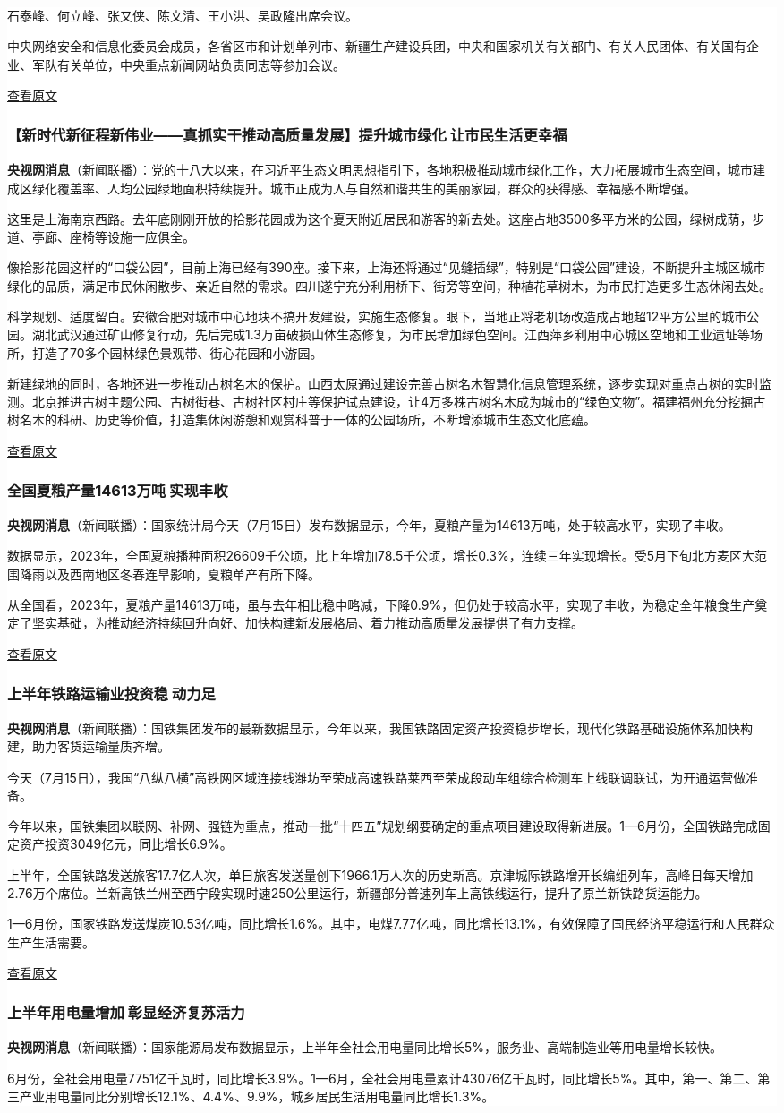 石泰峰、何立峰、张又侠、陈文清、王小洪、吴政隆出席会议。

中央网络安全和信息化委员会成员，各省区市和计划单列市、新疆生产建设兵团，中央和国家机关有关部门、有关人民团体、有关国有企业、军队有关单位，中央重点新闻网站负责同志等参加会议。


[查看原文](https://tv.cctv.com/2023/07/15/VIDEigv9iP3jVUjBiHOg7YtT230715.shtml)

### 【新时代新征程新伟业——真抓实干推动高质量发展】提升城市绿化 让市民生活更幸福

**央视网消息**（新闻联播）：党的十八大以来，在习近平生态文明思想指引下，各地积极推动城市绿化工作，大力拓展城市生态空间，城市建成区绿化覆盖率、人均公园绿地面积持续提升。城市正成为人与自然和谐共生的美丽家园，群众的获得感、幸福感不断增强。

这里是上海南京西路。去年底刚刚开放的拾影花园成为这个夏天附近居民和游客的新去处。这座占地3500多平方米的公园，绿树成荫，步道、亭廊、座椅等设施一应俱全。

像拾影花园这样的“口袋公园”，目前上海已经有390座。接下来，上海还将通过“见缝插绿”，特别是“口袋公园”建设，不断提升主城区城市绿化的品质，满足市民休闲散步、亲近自然的需求。四川遂宁充分利用桥下、街旁等空间，种植花草树木，为市民打造更多生态休闲去处。

科学规划、适度留白。安徽合肥对城市中心地块不搞开发建设，实施生态修复。眼下，当地正将老机场改造成占地超12平方公里的城市公园。湖北武汉通过矿山修复行动，先后完成1.3万亩破损山体生态修复，为市民增加绿色空间。江西萍乡利用中心城区空地和工业遗址等场所，打造了70多个园林绿色景观带、街心花园和小游园。

新建绿地的同时，各地还进一步推动古树名木的保护。山西太原通过建设完善古树名木智慧化信息管理系统，逐步实现对重点古树的实时监测。北京推进古树主题公园、古树街巷、古树社区村庄等保护试点建设，让4万多株古树名木成为城市的“绿色文物”。福建福州充分挖掘古树名木的科研、历史等价值，打造集休闲游憩和观赏科普于一体的公园场所，不断增添城市生态文化底蕴。


[查看原文](https://tv.cctv.com/2023/07/15/VIDECY2mH4OW3I8JGoKDpbJO230715.shtml)

### 全国夏粮产量14613万吨 实现丰收

**央视网消息**（新闻联播）：国家统计局今天（7月15日）发布数据显示，今年，夏粮产量为14613万吨，处于较高水平，实现了丰收。

数据显示，2023年，全国夏粮播种面积26609千公顷，比上年增加78.5千公顷，增长0.3%，连续三年实现增长。受5月下旬北方麦区大范围降雨以及西南地区冬春连旱影响，夏粮单产有所下降。

从全国看，2023年，夏粮产量14613万吨，虽与去年相比稳中略减，下降0.9%，但仍处于较高水平，实现了丰收，为稳定全年粮食生产奠定了坚实基础，为推动经济持续回升向好、加快构建新发展格局、着力推动高质量发展提供了有力支撑。


[查看原文](https://tv.cctv.com/2023/07/15/VIDEp5DKPnoPXzPWVaDBPppd230715.shtml)

### 上半年铁路运输业投资稳 动力足

**央视网消息**（新闻联播）：国铁集团发布的最新数据显示，今年以来，我国铁路固定资产投资稳步增长，现代化铁路基础设施体系加快构建，助力客货运输量质齐增。

今天（7月15日），我国“八纵八横”高铁网区域连接线潍坊至荣成高速铁路莱西至荣成段动车组综合检测车上线联调联试，为开通运营做准备。

今年以来，国铁集团以联网、补网、强链为重点，推动一批“十四五”规划纲要确定的重点项目建设取得新进展。1—6月份，全国铁路完成固定资产投资3049亿元，同比增长6.9%。

上半年，全国铁路发送旅客17.7亿人次，单日旅客发送量创下1966.1万人次的历史新高。京津城际铁路增开长编组列车，高峰日每天增加2.76万个席位。兰新高铁兰州至西宁段实现时速250公里运行，新疆部分普速列车上高铁线运行，提升了原兰新铁路货运能力。

1—6月份，国家铁路发送煤炭10.53亿吨，同比增长1.6%。其中，电煤7.77亿吨，同比增长13.1%，有效保障了国民经济平稳运行和人民群众生产生活需要。


[查看原文](https://tv.cctv.com/2023/07/15/VIDE1DGLIaWJqoWfCLoOPwAs230715.shtml)

### 上半年用电量增加 彰显经济复苏活力

**央视网消息**（新闻联播）：国家能源局发布数据显示，上半年全社会用电量同比增长5%，服务业、高端制造业等用电量增长较快。

6月份，全社会用电量7751亿千瓦时，同比增长3.9%。1—6月，全社会用电量累计43076亿千瓦时，同比增长5%。其中，第一、第二、第三产业用电量同比分别增长12.1%、4.4%、9.9%，城乡居民生活用电量同比增长1.3%。
